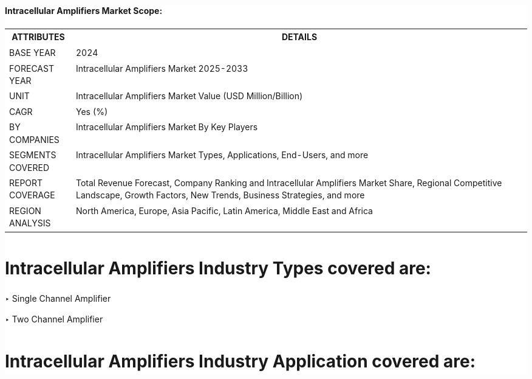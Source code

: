 <h4>Intracellular Amplifiers Market Scope:</h4>
<table>
<tr>
<th>ATTRIBUTES</th>
<th>DETAILS</th>
</tr>
<tr>
<td>BASE YEAR</td>
<td>2024</td>
</tr>
<tr>
<td>FORECAST YEAR</td>
<td>Intracellular Amplifiers Market 2025-2033</td>
</tr>
<tr>
<td>UNIT</td>
<td>Intracellular Amplifiers Market Value (USD Million/Billion)</td>
<tr>
<td>CAGR</td>
<td>Yes (%)</td>
</tr>
</tr>
<tr>
<td>BY COMPANIES</td>
<td>Intracellular Amplifiers Market By Key Players</td>
</tr>
<tr>
<td>SEGMENTS COVERED</td>
<td>Intracellular Amplifiers Market Types, Applications, End-Users, and more</td>
</tr>
<tr>
<td>REPORT COVERAGE</td>
<td>Total Revenue Forecast, Company Ranking and Intracellular Amplifiers Market Share, Regional Competitive Landscape, Growth Factors, New Trends, Business Strategies, and more</td>
</tr>
<tr>
<td>REGION ANALYSIS</td>
<td>North America, Europe, Asia Pacific, Latin America, Middle East and Africa</td>
</tr>
</table>

# <strong>Intracellular Amplifiers Industry Types covered are:</strong>

‣ Single Channel Amplifier

‣ Two Channel Amplifier

# <strong>Intracellular Amplifiers Industry Application covered are:</strong>
